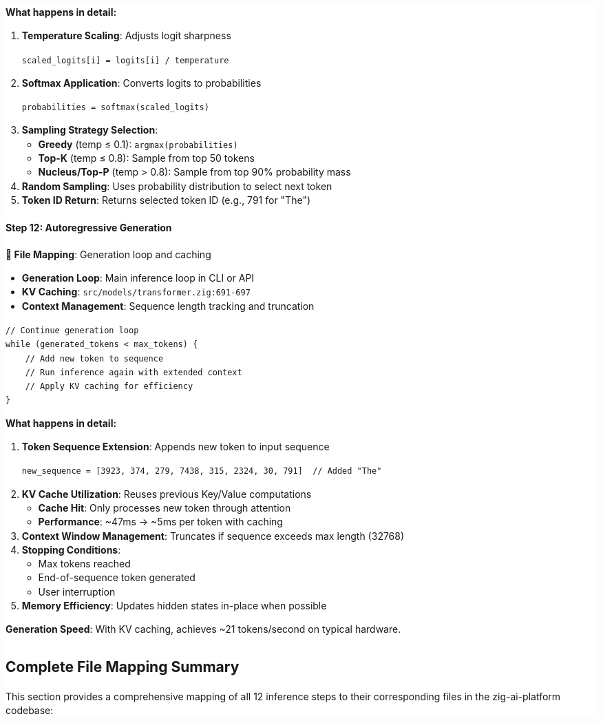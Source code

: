 **What happens in detail:**

1. **Temperature Scaling**: Adjusts logit sharpness
   ```zig
   scaled_logits[i] = logits[i] / temperature
   ```
2. **Softmax Application**: Converts logits to probabilities
   ```zig
   probabilities = softmax(scaled_logits)
   ```
3. **Sampling Strategy Selection**:
   - **Greedy** (temp ≤ 0.1): `argmax(probabilities)`
   - **Top-K** (temp ≤ 0.8): Sample from top 50 tokens
   - **Nucleus/Top-P** (temp > 0.8): Sample from top 90% probability mass
4. **Random Sampling**: Uses probability distribution to select next token
5. **Token ID Return**: Returns selected token ID (e.g., 791 for "The")

#### Step 12: Autoregressive Generation

**📁 File Mapping**: Generation loop and caching
- **Generation Loop**: Main inference loop in CLI or API
- **KV Caching**: `src/models/transformer.zig:691-697`
- **Context Management**: Sequence length tracking and truncation

```zig
// Continue generation loop
while (generated_tokens < max_tokens) {
    // Add new token to sequence
    // Run inference again with extended context
    // Apply KV caching for efficiency
}
```

**What happens in detail:**

1. **Token Sequence Extension**: Appends new token to input sequence
   ```zig
   new_sequence = [3923, 374, 279, 7438, 315, 2324, 30, 791]  // Added "The"
   ```
2. **KV Cache Utilization**: Reuses previous Key/Value computations
   - **Cache Hit**: Only processes new token through attention
   - **Performance**: ~47ms → ~5ms per token with caching
3. **Context Window Management**: Truncates if sequence exceeds max length (32768)
4. **Stopping Conditions**:
   - Max tokens reached
   - End-of-sequence token generated
   - User interruption
5. **Memory Efficiency**: Updates hidden states in-place when possible

**Generation Speed**: With KV caching, achieves ~21 tokens/second on typical hardware.

## Complete File Mapping Summary

This section provides a comprehensive mapping of all 12 inference steps to their corresponding files in the zig-ai-platform codebase:
